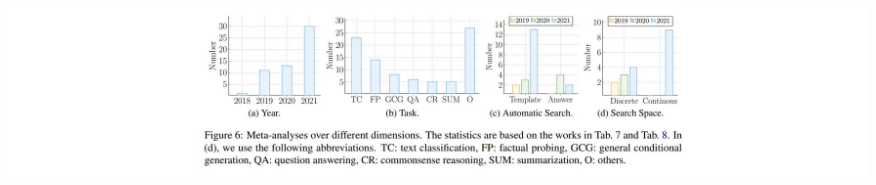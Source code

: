 <div align=center><img src="..\..\image\prompt\11fd875170c9d519ab635d095592861.jpg" width="500"></div>     
